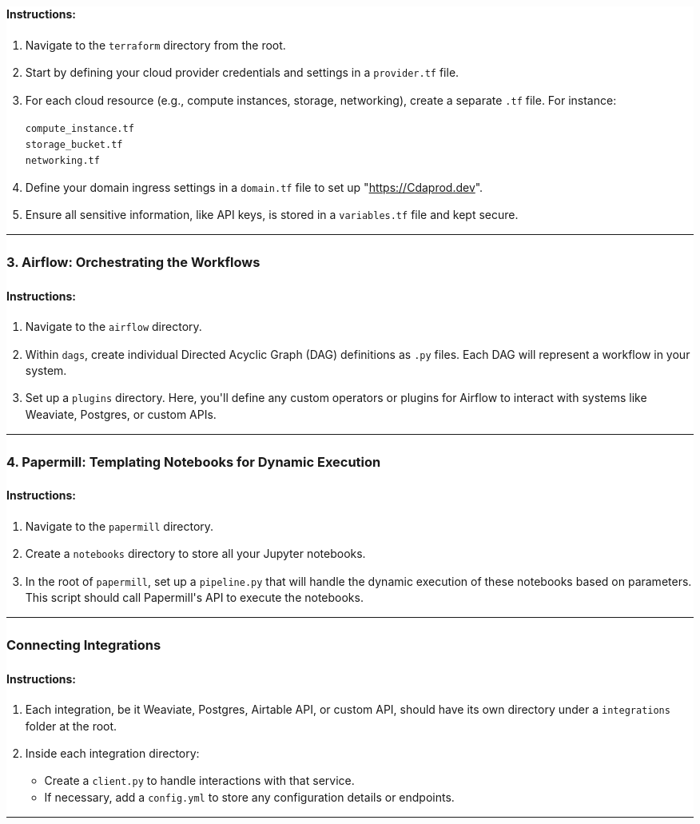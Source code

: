 #### Instructions:

1. Navigate to the `terraform` directory from the root.

2. Start by defining your cloud provider credentials and settings in a `provider.tf` file.

3. For each cloud resource (e.g., compute instances, storage, networking), create a separate `.tf` file. For instance:
   ```
   compute_instance.tf
   storage_bucket.tf
   networking.tf
   ```

4. Define your domain ingress settings in a `domain.tf` file to set up "https://Cdaprod.dev".

5. Ensure all sensitive information, like API keys, is stored in a `variables.tf` file and kept secure.

---

### **3. Airflow: Orchestrating the Workflows**

#### Instructions:

1. Navigate to the `airflow` directory.

2. Within `dags`, create individual Directed Acyclic Graph (DAG) definitions as `.py` files. Each DAG will represent a workflow in your system.

3. Set up a `plugins` directory. Here, you'll define any custom operators or plugins for Airflow to interact with systems like Weaviate, Postgres, or custom APIs.

---

### **4. Papermill: Templating Notebooks for Dynamic Execution**

#### Instructions:

1. Navigate to the `papermill` directory.

2. Create a `notebooks` directory to store all your Jupyter notebooks.

3. In the root of `papermill`, set up a `pipeline.py` that will handle the dynamic execution of these notebooks based on parameters. This script should call Papermill's API to execute the notebooks.

---

### **Connecting Integrations**

#### Instructions:

1. Each integration, be it Weaviate, Postgres, Airtable API, or custom API, should have its own directory under a `integrations` folder at the root.

2. Inside each integration directory:
   - Create a `client.py` to handle interactions with that service.
   - If necessary, add a `config.yml` to store any configuration details or endpoints.

---
